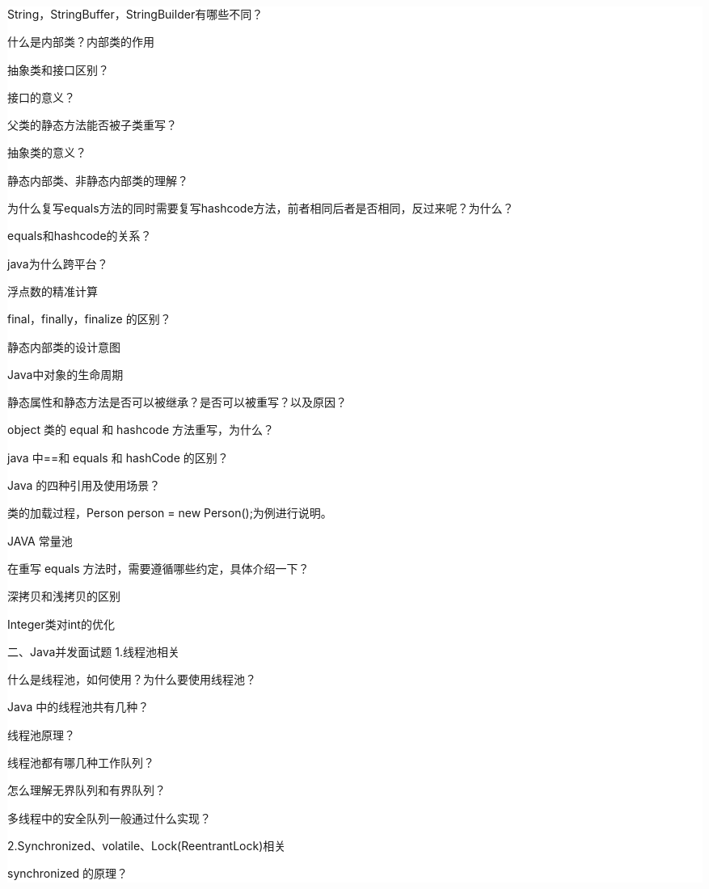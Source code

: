 String，StringBuffer，StringBuilder有哪些不同？

什么是内部类？内部类的作用

抽象类和接口区别？

接口的意义？

父类的静态方法能否被子类重写？

抽象类的意义？

静态内部类、非静态内部类的理解？

为什么复写equals方法的同时需要复写hashcode方法，前者相同后者是否相同，反过来呢？为什么？

equals和hashcode的关系？

java为什么跨平台？

浮点数的精准计算

final，finally，finalize 的区别？

静态内部类的设计意图

Java中对象的生命周期

静态属性和静态方法是否可以被继承？是否可以被重写？以及原因？

object 类的 equal 和 hashcode 方法重写，为什么？

java 中==和 equals 和 hashCode 的区别？

Java 的四种引用及使用场景？

类的加载过程，Person person = new Person();为例进行说明。

JAVA 常量池

在重写 equals 方法时，需要遵循哪些约定，具体介绍一下？

深拷贝和浅拷贝的区别

Integer类对int的优化

二、Java并发面试题
1.线程池相关

什么是线程池，如何使用？为什么要使用线程池？

Java 中的线程池共有几种？

线程池原理？

线程池都有哪几种工作队列？

怎么理解无界队列和有界队列？

多线程中的安全队列一般通过什么实现？

2.Synchronized、volatile、Lock(ReentrantLock)相关

synchronized 的原理？

